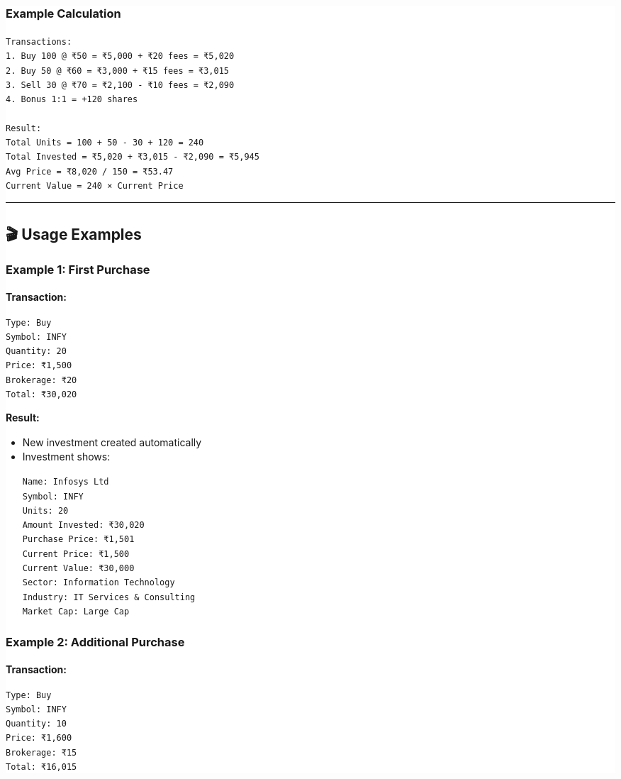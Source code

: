 ### Example Calculation

```
Transactions:
1. Buy 100 @ ₹50 = ₹5,000 + ₹20 fees = ₹5,020
2. Buy 50 @ ₹60 = ₹3,000 + ₹15 fees = ₹3,015
3. Sell 30 @ ₹70 = ₹2,100 - ₹10 fees = ₹2,090
4. Bonus 1:1 = +120 shares

Result:
Total Units = 100 + 50 - 30 + 120 = 240
Total Invested = ₹5,020 + ₹3,015 - ₹2,090 = ₹5,945
Avg Price = ₹8,020 / 150 = ₹53.47
Current Value = 240 × Current Price
```

---

## 🎬 Usage Examples

### Example 1: First Purchase

**Transaction:**
```
Type: Buy
Symbol: INFY
Quantity: 20
Price: ₹1,500
Brokerage: ₹20
Total: ₹30,020
```

**Result:**
- New investment created automatically
- Investment shows:
  ```
  Name: Infosys Ltd
  Symbol: INFY
  Units: 20
  Amount Invested: ₹30,020
  Purchase Price: ₹1,501
  Current Price: ₹1,500
  Current Value: ₹30,000
  Sector: Information Technology
  Industry: IT Services & Consulting
  Market Cap: Large Cap
  ```

### Example 2: Additional Purchase

**Transaction:**
```
Type: Buy
Symbol: INFY
Quantity: 10
Price: ₹1,600
Brokerage: ₹15
Total: ₹16,015
```
